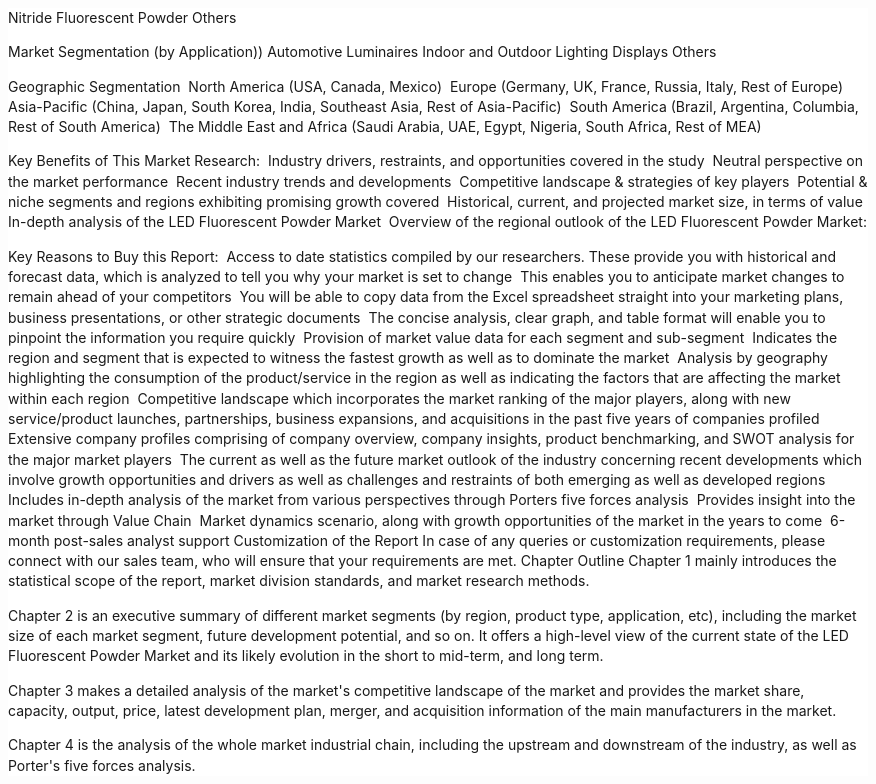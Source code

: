 Nitride Fluorescent Powder
Others</p><p>
Market Segmentation (by Application))
Automotive Luminaires
Indoor and Outdoor Lighting
Displays
Others</p><p>
Geographic Segmentation
 North America (USA, Canada, Mexico)
 Europe (Germany, UK, France, Russia, Italy, Rest of Europe)
 Asia-Pacific (China, Japan, South Korea, India, Southeast Asia, Rest of Asia-Pacific)
 South America (Brazil, Argentina, Columbia, Rest of South America)
 The Middle East and Africa (Saudi Arabia, UAE, Egypt, Nigeria, South Africa, Rest of MEA)</p><p>
Key Benefits of This Market Research:
 Industry drivers, restraints, and opportunities covered in the study
 Neutral perspective on the market performance
 Recent industry trends and developments
 Competitive landscape &amp; strategies of key players
 Potential &amp; niche segments and regions exhibiting promising growth covered
 Historical, current, and projected market size, in terms of value
 In-depth analysis of the LED Fluorescent Powder Market
 Overview of the regional outlook of the LED Fluorescent Powder Market:</p><p>
Key Reasons to Buy this Report:
 Access to date statistics compiled by our researchers. These provide you with historical and forecast data, which is analyzed to tell you why your market is set to change
 This enables you to anticipate market changes to remain ahead of your competitors
 You will be able to copy data from the Excel spreadsheet straight into your marketing plans, business presentations, or other strategic documents
 The concise analysis, clear graph, and table format will enable you to pinpoint the information you require quickly
 Provision of market value data for each segment and sub-segment
 Indicates the region and segment that is expected to witness the fastest growth as well as to dominate the market
 Analysis by geography highlighting the consumption of the product/service in the region as well as indicating the factors that are affecting the market within each region
 Competitive landscape which incorporates the market ranking of the major players, along with new service/product launches, partnerships, business expansions, and acquisitions in the past five years of companies profiled
 Extensive company profiles comprising of company overview, company insights, product benchmarking, and SWOT analysis for the major market players
 The current as well as the future market outlook of the industry concerning recent developments which involve growth opportunities and drivers as well as challenges and restraints of both emerging as well as developed regions
 Includes in-depth analysis of the market from various perspectives through Porters five forces analysis
 Provides insight into the market through Value Chain
 Market dynamics scenario, along with growth opportunities of the market in the years to come
 6-month post-sales analyst support
Customization of the Report
In case of any queries or customization requirements, please connect with our sales team, who will ensure that your requirements are met.
Chapter Outline
Chapter 1 mainly introduces the statistical scope of the report, market division standards, and market research methods.</p><p>
Chapter 2 is an executive summary of different market segments (by region, product type, application, etc), including the market size of each market segment, future development potential, and so on. It offers a high-level view of the current state of the LED Fluorescent Powder Market and its likely evolution in the short to mid-term, and long term.</p><p>
Chapter 3 makes a detailed analysis of the market's competitive landscape of the market and provides the market share, capacity, output, price, latest development plan, merger, and acquisition information of the main manufacturers in the market.</p><p>
Chapter 4 is the analysis of the whole market industrial chain, including the upstream and downstream of the industry, as well as Porter's five forces analysis.</p><p>